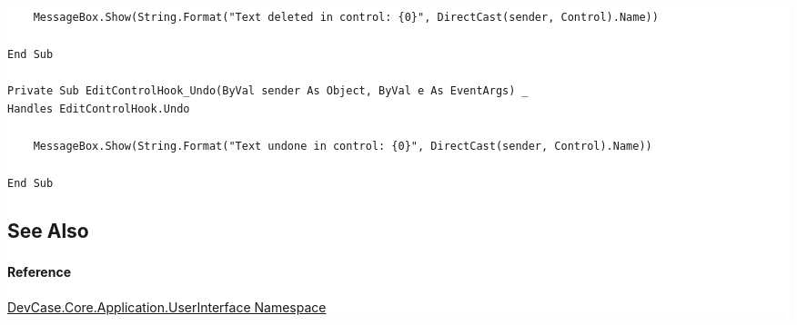 ``` VB
    MessageBox.Show(String.Format("Text deleted in control: {0}", DirectCast(sender, Control).Name))

End Sub

Private Sub EditControlHook_Undo(ByVal sender As Object, ByVal e As EventArgs) _
Handles EditControlHook.Undo

    MessageBox.Show(String.Format("Text undone in control: {0}", DirectCast(sender, Control).Name))

End Sub
```


## See Also


#### Reference
<a href="N_DevCase_Core_Application_UserInterface">DevCase.Core.Application.UserInterface Namespace</a><br />